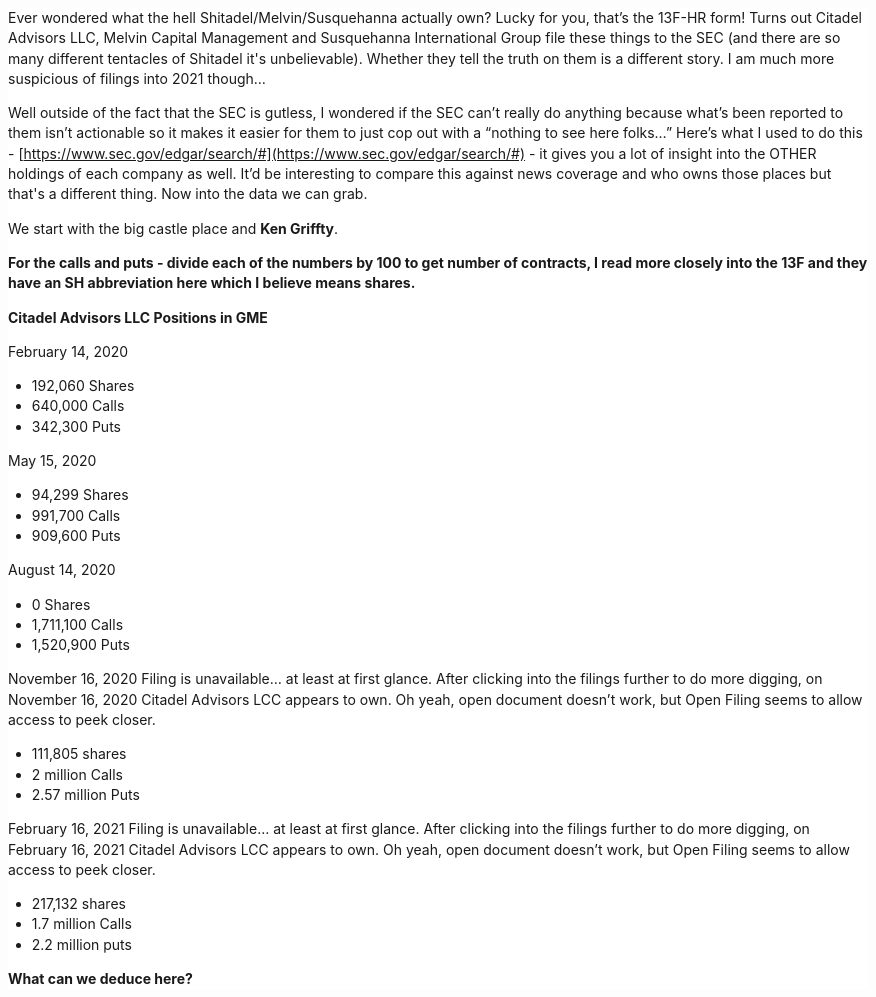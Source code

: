 Ever wondered what the hell Shitadel/Melvin/Susquehanna actually own? Lucky for you, that’s the 13F-HR form! Turns out Citadel Advisors LLC, Melvin Capital Management and Susquehanna International Group file these things to the SEC (and there are so many different tentacles of Shitadel it's unbelievable). Whether they tell the truth on them is a different story. I am much more suspicious of filings into 2021 though…

Well outside of the fact that the SEC is gutless, I wondered if the SEC can’t really do anything because what’s been reported to them isn’t actionable so it makes it easier for them to just cop out with a “nothing to see here folks…”
Here’s what I used to do this - [https://www.sec.gov/edgar/search/#](https://www.sec.gov/edgar/search/#) - it gives you a lot of insight into the OTHER holdings of each company as well. It’d be interesting to compare this against news coverage and who owns those places but that's a different thing. Now into the data we can grab.

We start with the big castle place and **Ken Griffty**.

**For the calls and puts - divide each of the numbers by 100 to get number of contracts, I read more closely into the 13F and they have an SH abbreviation here which I believe means shares.**

**Citadel Advisors LLC Positions in GME**

February 14, 2020
* 192,060 Shares 
* 640,000 Calls 
* 342,300 Puts 

May 15, 2020 
* 94,299 Shares 
* 991,700 Calls 
* 909,600 Puts 

August 14, 2020 
* 0 Shares
* 1,711,100 Calls
* 1,520,900 Puts

November 16, 2020
Filing is unavailable… at least at first glance.
After clicking into the filings further to do more digging, on November 16, 2020 Citadel Advisors LCC appears to own. Oh yeah, open document doesn’t work, but Open Filing seems to allow access to peek closer.
* 111,805 shares
* 2 million Calls
* 2.57 million Puts

February 16, 2021
Filing is unavailable… at least at first glance. 
After clicking into the filings further to do more digging, on February 16, 2021 Citadel Advisors LCC appears to own. Oh yeah, open document doesn’t work, but Open Filing seems to allow access to peek closer.
* 217,132 shares
* 1.7 million Calls
* 2.2 million puts

**What can we deduce here?**
